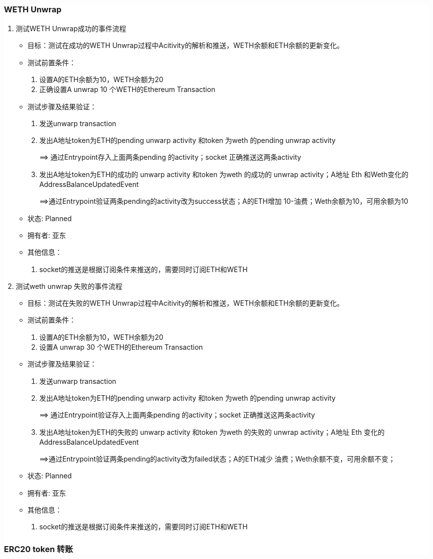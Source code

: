 ### <a name="weth-unwrap"></a> WETH Unwrap

1. 测试WETH Unwrap成功的事件流程

   - 目标：测试在成功的WETH Unwrap过程中Acitivity的解析和推送，WETH余额和ETH余额的更新变化。

   - 测试前置条件：

     1. 设置A的ETH余额为10，WETH余额为20
     2. 正确设置A unwrap 10 个WETH的Ethereum Transaction

   - 测试步骤及结果验证：

     1. 发送unwarp transaction

     2. 发出A地址token为ETH的pending unwarp activity 和token 为weth 的pending unwrap activity

        ==> 通过Entrypoint存入上面两条pending 的activity；socket 正确推送这两条activity

     3. 发出A地址token为ETH的成功的 unwarp activity 和token 为weth 的成功的 unwrap activity；A地址 Eth 和Weth变化的AddressBalanceUpdatedEvent

        ==>通过Entrypoint验证两条pending的activity改为success状态；A的ETH增加 10-油费；Weth余额为10，可用余额为10

   - 状态: Planned

   - 拥有者: 亚东

   - 其他信息：

     1. socket的推送是根据订阅条件来推送的，需要同时订阅ETH和WETH

2. 测试weth unwrap 失败的事件流程

   - 目标：测试在失败的WETH Unwrap过程中Acitivity的解析和推送，WETH余额和ETH余额的更新变化。

   - 测试前置条件：

     1. 设置A的ETH余额为10，WETH余额为20
     2. 设置A unwrap 30 个WETH的Ethereum Transaction

   - 测试步骤及结果验证：

     1. 发送unwarp transaction

     2. 发出A地址token为ETH的pending unwarp activity 和token 为weth 的pending unwrap activity

        ==> 通过Entrypoint验证存入上面两条pending 的activity；socket 正确推送这两条activity

     3. 发出A地址token为ETH的失败的 unwarp activity 和token 为weth 的失败的 unwrap activity；A地址 Eth 变化的AddressBalanceUpdatedEvent

        ==>通过Entrypoint验证两条pending的activity改为failed状态；A的ETH减少 油费；Weth余额不变，可用余额不变；

   - 状态: Planned

   - 拥有者: 亚东

   - 其他信息：

     1. socket的推送是根据订阅条件来推送的，需要同时订阅ETH和WETH

###  <a name="erc20-transfer"></a>ERC20 token 转账
